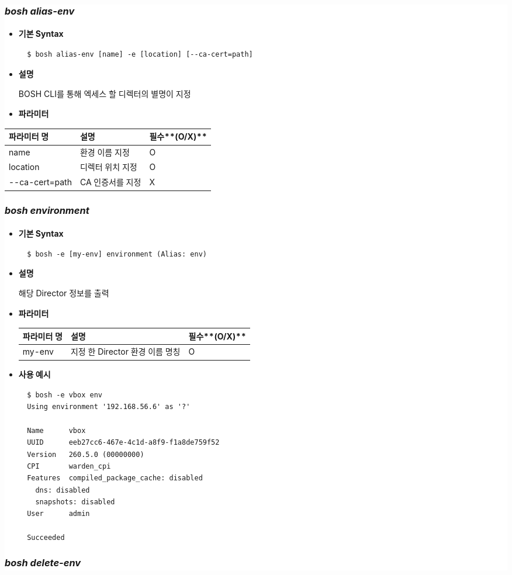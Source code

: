 ### _**bosh alias-env**_

* **기본 Syntax**

  ```text
    $ bosh alias-env [name] -e [location] [--ca-cert=path]
  ```

* **설명**

  BOSH CLI를 통해 엑세스 할 디렉터의 별명이 지정

* **파라미터**

| **파라미터 명** | **설명** | **필수\*\***\(O/X\)\*\* |
| :--- | :--- | :--- |
| name | 환경 이름 지정 | O |
| location | 디렉터 위치 지정 | O |
| --ca-cert=path | CA 인증서를 지정 | X |

### _**bosh environment**_

* **기본 Syntax**

  ```text
    $ bosh -e [my-env] environment (Alias: env)
  ```

* **설명**

  해당 Director 정보를 출력

* **파라미터**

  | **파라미터 명** | **설명** | **필수\*\***\(O/X\)\*\* |
  | :--- | :--- | :--- |
  | my-env | 지정 한 Director 환경 이름 명칭 | O |

* **사용 예시**

  ```text
    $ bosh -e vbox env
    Using environment '192.168.56.6' as '?'

    Name      vbox
    UUID      eeb27cc6-467e-4c1d-a8f9-f1a8de759f52
    Version   260.5.0 (00000000)
    CPI       warden_cpi
    Features  compiled_package_cache: disabled
      dns: disabled
      snapshots: disabled
    User      admin

    Succeeded
  ```

### _**bosh delete-env**_
